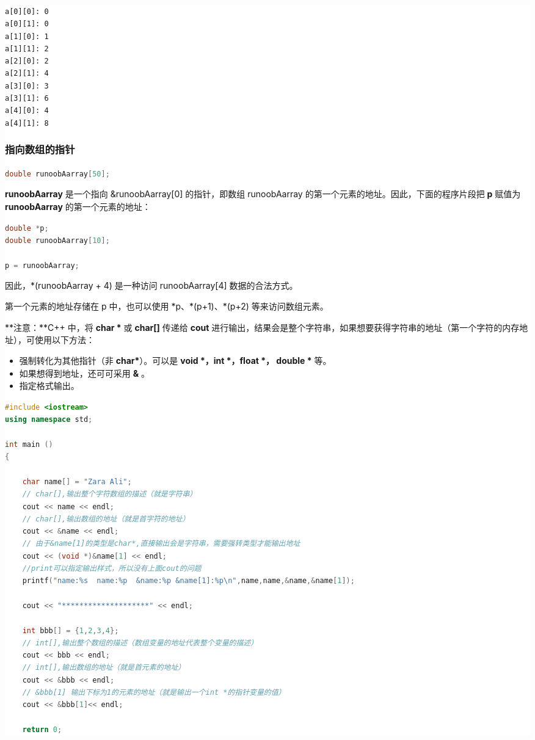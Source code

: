 ```
a[0][0]: 0
a[0][1]: 0
a[1][0]: 1
a[1][1]: 2
a[2][0]: 2
a[2][1]: 4
a[3][0]: 3
a[3][1]: 6
a[4][0]: 4
a[4][1]: 8
```

### 指向数组的指针

```c++
double runoobAarray[50];
```

**runoobAarray** 是一个指向 &runoobAarray[0] 的指针，即数组 runoobAarray 的第一个元素的地址。因此，下面的程序片段把 **p** 赋值为 **runoobAarray** 的第一个元素的地址：

```c++
double *p;
double runoobAarray[10];

p = runoobAarray;
```

因此，*(runoobAarray + 4) 是一种访问 runoobAarray[4] 数据的合法方式。

第一个元素的地址存储在 p 中，也可以使用 \*p、\*(p+1)、*(p+2) 等来访问数组元素。

**注意：**C++ 中，将 **char \*** 或 **char[]** 传递给 **cout** 进行输出，结果会是整个字符串，如果想要获得字符串的地址（第一个字符的内存地址），可使用以下方法：

- 强制转化为其他指针（非 **char\***）。可以是 **void \*，int \*，float \*， double \*** 等。
- 如果想得到地址，还可可采用 **&** 。
- 指定格式输出。

```c++
#include <iostream>
using namespace std;
 
int main ()
{
   
    char name[] = "Zara Ali";
    // char[],输出整个字符数组的描述（就是字符串）
    cout << name << endl; 
    // char[],输出数组的地址（就是首字符的地址）
    cout << &name << endl; 
    // 由于&name[1]的类型是char*,直接输出会是字符串，需要强转类型才能输出地址
    cout << (void *)&name[1] << endl;
    //print可以指定输出样式，所以没有上面cout的问题
    printf("name:%s  name:%p  &name:%p &name[1]:%p\n",name,name,&name,&name[1]);
    
    cout << "********************" << endl;
    
    int bbb[] = {1,2,3,4};
    // int[],输出整个数组的描述（数组变量的地址代表整个变量的描述）
    cout << bbb << endl;
    // int[],输出数组的地址（就是首元素的地址）
    cout << &bbb << endl;
    // &bbb[1] 输出下标为1的元素的地址（就是输出一个int *的指针变量的值）
    cout << &bbb[1]<< endl;
    
    return 0;
```